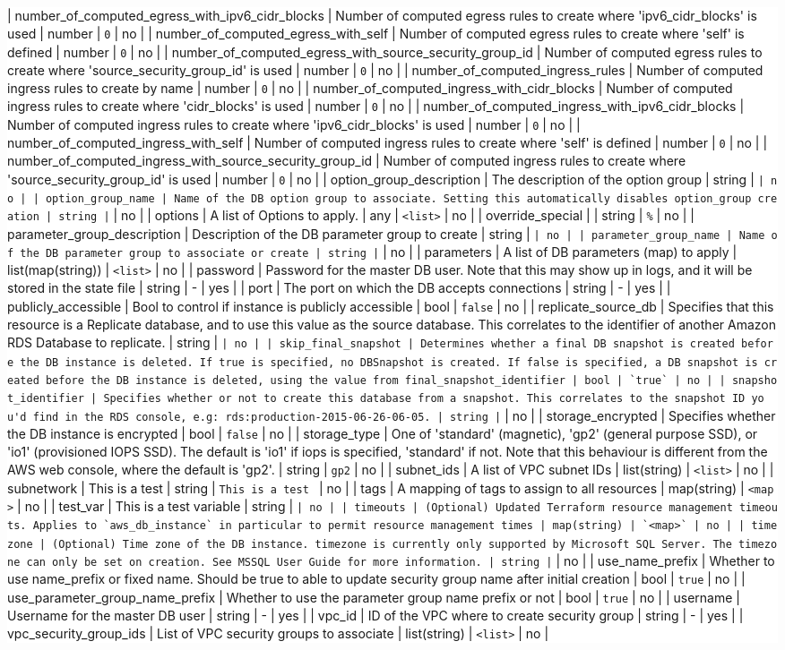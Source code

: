 | number_of_computed_egress_with_ipv6_cidr_blocks | Number of computed egress rules to create where 'ipv6_cidr_blocks' is used | number | `0` | no |
| number_of_computed_egress_with_self | Number of computed egress rules to create where 'self' is defined | number | `0` | no |
| number_of_computed_egress_with_source_security_group_id | Number of computed egress rules to create where 'source_security_group_id' is used | number | `0` | no |
| number_of_computed_ingress_rules | Number of computed ingress rules to create by name | number | `0` | no |
| number_of_computed_ingress_with_cidr_blocks | Number of computed ingress rules to create where 'cidr_blocks' is used | number | `0` | no |
| number_of_computed_ingress_with_ipv6_cidr_blocks | Number of computed ingress rules to create where 'ipv6_cidr_blocks' is used | number | `0` | no |
| number_of_computed_ingress_with_self | Number of computed ingress rules to create where 'self' is defined | number | `0` | no |
| number_of_computed_ingress_with_source_security_group_id | Number of computed ingress rules to create where 'source_security_group_id' is used | number | `0` | no |
| option_group_description | The description of the option group | string | `` | no |
| option_group_name | Name of the DB option group to associate. Setting this automatically disables option_group creation | string | `` | no |
| options | A list of Options to apply. | any | `<list>` | no |
| override_special |  | string | `%` | no |
| parameter_group_description | Description of the DB parameter group to create | string | `` | no |
| parameter_group_name | Name of the DB parameter group to associate or create | string | `` | no |
| parameters | A list of DB parameters (map) to apply | list(map(string)) | `<list>` | no |
| password | Password for the master DB user. Note that this may show up in logs, and it will be stored in the state file | string | - | yes |
| port | The port on which the DB accepts connections | string | - | yes |
| publicly_accessible | Bool to control if instance is publicly accessible | bool | `false` | no |
| replicate_source_db | Specifies that this resource is a Replicate database, and to use this value as the source database. This correlates to the identifier of another Amazon RDS Database to replicate. | string | `` | no |
| skip_final_snapshot | Determines whether a final DB snapshot is created before the DB instance is deleted. If true is specified, no DBSnapshot is created. If false is specified, a DB snapshot is created before the DB instance is deleted, using the value from final_snapshot_identifier | bool | `true` | no |
| snapshot_identifier | Specifies whether or not to create this database from a snapshot. This correlates to the snapshot ID you'd find in the RDS console, e.g: rds:production-2015-06-26-06-05. | string | `` | no |
| storage_encrypted | Specifies whether the DB instance is encrypted | bool | `false` | no |
| storage_type | One of 'standard' (magnetic), 'gp2' (general purpose SSD), or 'io1' (provisioned IOPS SSD). The default is 'io1' if iops is specified, 'standard' if not. Note that this behaviour is different from the AWS web console, where the default is 'gp2'. | string | `gp2` | no |
| subnet_ids | A list of VPC subnet IDs | list(string) | `<list>` | no |
| subnetwork | This is a test | string | `This is a test ` | no |
| tags | A mapping of tags to assign to all resources | map(string) | `<map>` | no |
| test_var | This is a test variable | string | `` | no |
| timeouts | (Optional) Updated Terraform resource management timeouts. Applies to `aws_db_instance` in particular to permit resource management times | map(string) | `<map>` | no |
| timezone | (Optional) Time zone of the DB instance. timezone is currently only supported by Microsoft SQL Server. The timezone can only be set on creation. See MSSQL User Guide for more information. | string | `` | no |
| use_name_prefix | Whether to use name_prefix or fixed name. Should be true to able to update security group name after initial creation | bool | `true` | no |
| use_parameter_group_name_prefix | Whether to use the parameter group name prefix or not | bool | `true` | no |
| username | Username for the master DB user | string | - | yes |
| vpc_id | ID of the VPC where to create security group | string | - | yes |
| vpc_security_group_ids | List of VPC security groups to associate | list(string) | `<list>` | no |
